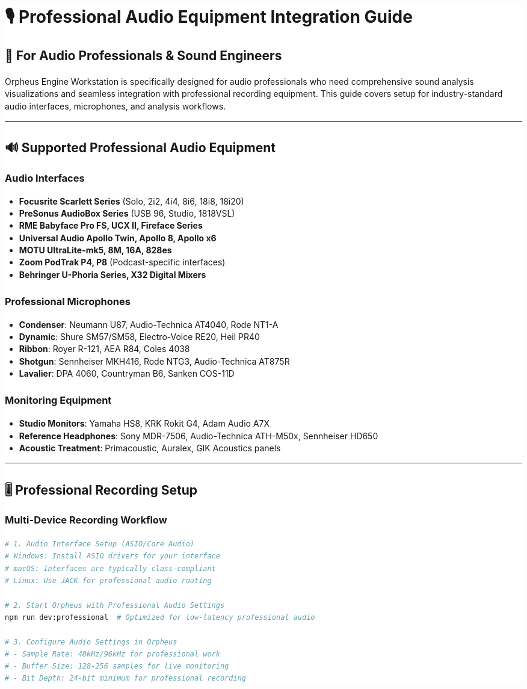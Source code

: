 # 🎙️ Professional Audio Equipment Integration Guide

## 🎯 **For Audio Professionals & Sound Engineers**

Orpheus Engine Workstation is specifically designed for audio professionals who need comprehensive sound analysis visualizations and seamless integration with professional recording equipment. This guide covers setup for industry-standard audio interfaces, microphones, and analysis workflows.

---

## 🔊 **Supported Professional Audio Equipment**

### **Audio Interfaces**
- **Focusrite Scarlett Series** (Solo, 2i2, 4i4, 8i6, 18i8, 18i20)
- **PreSonus AudioBox Series** (USB 96, Studio, 1818VSL)
- **RME Babyface Pro FS, UCX II, Fireface Series**
- **Universal Audio Apollo Twin, Apollo 8, Apollo x6**
- **MOTU UltraLite-mk5, 8M, 16A, 828es**
- **Zoom PodTrak P4, P8** (Podcast-specific interfaces)
- **Behringer U-Phoria Series, X32 Digital Mixers**

### **Professional Microphones**
- **Condenser**: Neumann U87, Audio-Technica AT4040, Rode NT1-A
- **Dynamic**: Shure SM57/SM58, Electro-Voice RE20, Heil PR40
- **Ribbon**: Royer R-121, AEA R84, Coles 4038
- **Shotgun**: Sennheiser MKH416, Rode NTG3, Audio-Technica AT875R
- **Lavalier**: DPA 4060, Countryman B6, Sanken COS-11D

### **Monitoring Equipment**
- **Studio Monitors**: Yamaha HS8, KRK Rokit G4, Adam Audio A7X
- **Reference Headphones**: Sony MDR-7506, Audio-Technica ATH-M50x, Sennheiser HD650
- **Acoustic Treatment**: Primacoustic, Auralex, GIK Acoustics panels

---

## 🎚️ **Professional Recording Setup**

### **Multi-Device Recording Workflow**

```bash
# 1. Audio Interface Setup (ASIO/Core Audio)
# Windows: Install ASIO drivers for your interface
# macOS: Interfaces are typically class-compliant
# Linux: Use JACK for professional audio routing

# 2. Start Orpheus with Professional Audio Settings
npm run dev:professional  # Optimized for low-latency professional audio

# 3. Configure Audio Settings in Orpheus
# - Sample Rate: 48kHz/96kHz for professional work
# - Buffer Size: 128-256 samples for live monitoring
# - Bit Depth: 24-bit minimum for professional recording
```
